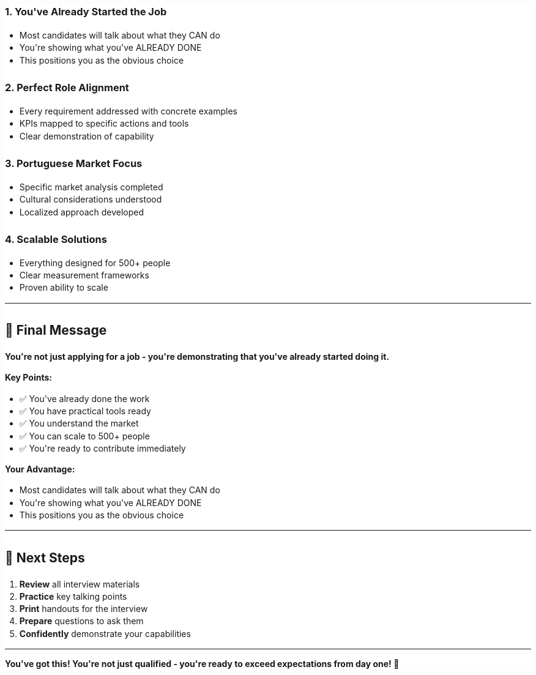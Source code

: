 ### **1. You've Already Started the Job**
- Most candidates will talk about what they CAN do
- You're showing what you've ALREADY DONE
- This positions you as the obvious choice

### **2. Perfect Role Alignment**
- Every requirement addressed with concrete examples
- KPIs mapped to specific actions and tools
- Clear demonstration of capability

### **3. Portuguese Market Focus**
- Specific market analysis completed
- Cultural considerations understood
- Localized approach developed

### **4. Scalable Solutions**
- Everything designed for 500+ people
- Clear measurement frameworks
- Proven ability to scale

---

## 🎤 Final Message

**You're not just applying for a job - you're demonstrating that you've already started doing it.**

**Key Points:**
- ✅ You've already done the work
- ✅ You have practical tools ready
- ✅ You understand the market
- ✅ You can scale to 500+ people
- ✅ You're ready to contribute immediately

**Your Advantage:**
- Most candidates will talk about what they CAN do
- You're showing what you've ALREADY DONE
- This positions you as the obvious choice

---

## 🚀 Next Steps

1. **Review** all interview materials
2. **Practice** key talking points
3. **Print** handouts for the interview
4. **Prepare** questions to ask them
5. **Confidently** demonstrate your capabilities

---

**You've got this! You're not just qualified - you're ready to exceed expectations from day one! 🚀**
